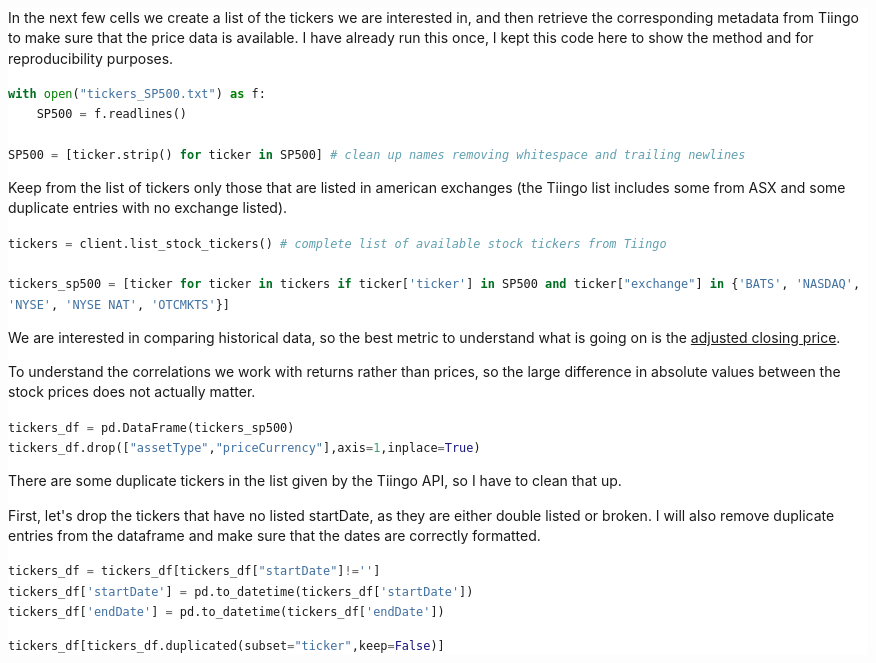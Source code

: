 In the next few cells we create a list of the tickers we are interested in, and then retrieve the corresponding metadata from Tiingo to make sure that the price data is available. I have already run this once, I kept this code here to show the method and for reproducibility purposes.


```python
with open("tickers_SP500.txt") as f:
    SP500 = f.readlines()
    
SP500 = [ticker.strip() for ticker in SP500] # clean up names removing whitespace and trailing newlines
```

Keep from the list of tickers only those that are listed in american exchanges (the Tiingo list includes some from ASX and some duplicate entries with no exchange listed).


```python
tickers = client.list_stock_tickers() # complete list of available stock tickers from Tiingo

tickers_sp500 = [ticker for ticker in tickers if ticker['ticker'] in SP500 and ticker["exchange"] in {'BATS', 'NASDAQ', 'NYSE', 'NYSE NAT', 'OTCMKTS'}]
```

We are interested in comparing historical data, so the best metric to understand what is going on is the [adjusted closing price](https://www.investopedia.com/terms/a/adjusted_closing_price.asp). 

To understand the correlations we work with returns rather than prices, so the large difference in absolute values between the stock prices does not actually matter.


```python
tickers_df = pd.DataFrame(tickers_sp500)
tickers_df.drop(["assetType","priceCurrency"],axis=1,inplace=True)
```

There are some duplicate tickers in the list given by the Tiingo API, so I have to clean that up. 

First, let's drop the tickers that have no listed startDate, as they are either double listed or broken. I will also remove duplicate entries from the dataframe and make sure that the dates are correctly formatted.


```python
tickers_df = tickers_df[tickers_df["startDate"]!='']
tickers_df['startDate'] = pd.to_datetime(tickers_df['startDate'])
tickers_df['endDate'] = pd.to_datetime(tickers_df['endDate'])
```


```python
tickers_df[tickers_df.duplicated(subset="ticker",keep=False)]
```




<div>
<style scoped>
    .dataframe tbody tr th:only-of-type {
        vertical-align: middle;
    }

